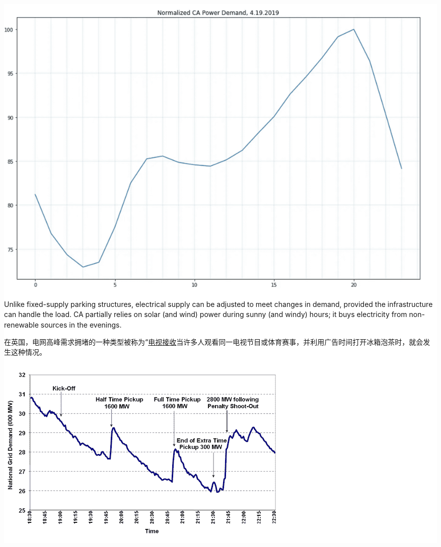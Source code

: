 ![](img/6282f4d96ac099319d3c95326c833e02.png)

Unlike fixed-supply parking structures, electrical supply can be adjusted to meet changes in demand, provided the infrastructure can handle the load. CA partially relies on solar (and wind) power during sunny (and windy) hours; it buys electricity from non-renewable sources in the evenings.

在英国，电网高峰需求拥堵的一种类型被称为“[电视接收](https://en.wikipedia.org/wiki/TV_pickup)当许多人观看同一电视节目或体育赛事，并利用广告时间打开冰箱泡茶时，就会发生这种情况。

![](img/a2a9c12f1943fc908f096cd51c226139.png)
